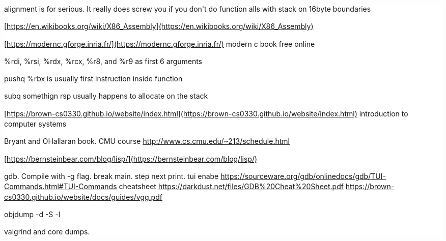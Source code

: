 alignment is for serious. It really does screw you if you don't do function alls with stack on 16byte boundaries

[https://en.wikibooks.org/wiki/X86_Assembly](https://en.wikibooks.org/wiki/X86_Assembly)

[https://modernc.gforge.inria.fr/](https://modernc.gforge.inria.fr/) modern c book free online

%rdi, %rsi, %rdx, %rcx, %r8, and %r9 as first 6 arguments

pushq %rbx is usually first instruction inside function

subq somethign rsp usually happens to allocate on the stack

[https://brown-cs0330.github.io/website/index.html](https://brown-cs0330.github.io/website/index.html) introduction to computer systems

Bryant and OHallaran book. CMU course <http://www.cs.cmu.edu/~213/schedule.html>

[https://bernsteinbear.com/blog/lisp/](https://bernsteinbear.com/blog/lisp/)

gdb. Compile with -g flag. break main. step next print. tui enabe <https://sourceware.org/gdb/onlinedocs/gdb/TUI-Commands.html#TUI-Commands> cheatsheet <https://darkdust.net/files/GDB%20Cheat%20Sheet.pdf> <https://brown-cs0330.github.io/website/docs/guides/vgg.pdf>

objdump -d -S -l

valgrind and core dumps.
